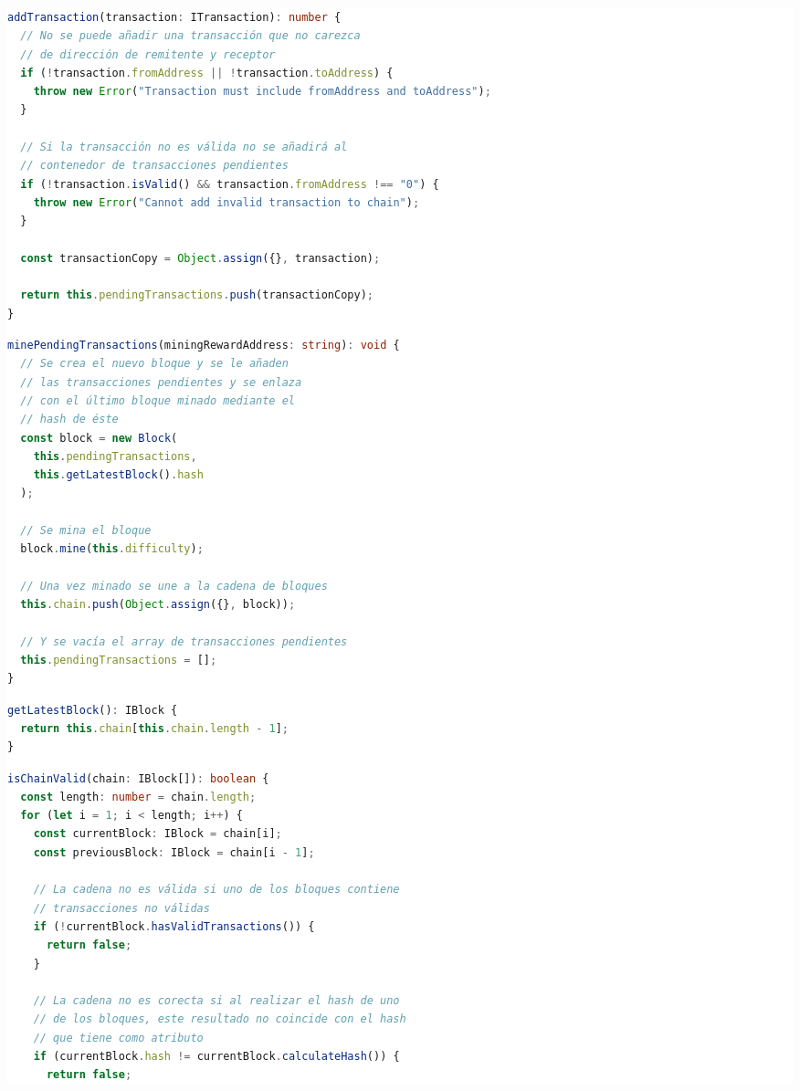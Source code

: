 ```ts
addTransaction(transaction: ITransaction): number {
  // No se puede añadir una transacción que no carezca
  // de dirección de remitente y receptor
  if (!transaction.fromAddress || !transaction.toAddress) {
    throw new Error("Transaction must include fromAddress and toAddress");
  }

  // Si la transacción no es válida no se añadirá al
  // contenedor de transacciones pendientes
  if (!transaction.isValid() && transaction.fromAddress !== "0") {
    throw new Error("Cannot add invalid transaction to chain");
  }

  const transactionCopy = Object.assign({}, transaction);

  return this.pendingTransactions.push(transactionCopy);
}
```

```ts
minePendingTransactions(miningRewardAddress: string): void {
  // Se crea el nuevo bloque y se le añaden
  // las transacciones pendientes y se enlaza
  // con el último bloque minado mediante el
  // hash de éste
  const block = new Block(
    this.pendingTransactions,
    this.getLatestBlock().hash
  );

  // Se mina el bloque
  block.mine(this.difficulty);

  // Una vez minado se une a la cadena de bloques
  this.chain.push(Object.assign({}, block));

  // Y se vacía el array de transacciones pendientes
  this.pendingTransactions = [];
}
```

```ts
getLatestBlock(): IBlock {
  return this.chain[this.chain.length - 1];
}
```

```ts
isChainValid(chain: IBlock[]): boolean {
  const length: number = chain.length;
  for (let i = 1; i < length; i++) {
    const currentBlock: IBlock = chain[i];
    const previousBlock: IBlock = chain[i - 1];

    // La cadena no es válida si uno de los bloques contiene
    // transacciones no válidas
    if (!currentBlock.hasValidTransactions()) {
      return false;
    }

    // La cadena no es corecta si al realizar el hash de uno
    // de los bloques, este resultado no coincide con el hash
    // que tiene como atributo
    if (currentBlock.hash != currentBlock.calculateHash()) {
      return false;
```